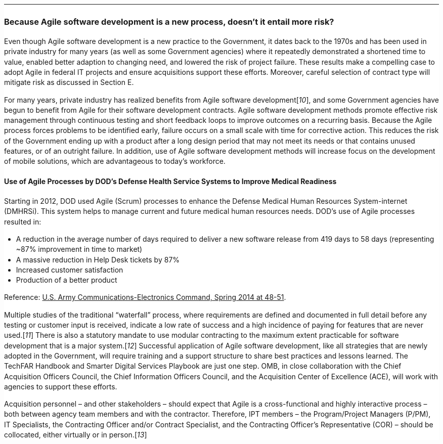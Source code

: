 ***
<a name="risk"></a>
### Because Agile software development is a new process, doesn’t it entail more risk?  

Even though Agile software development is a new practice to the Government, it dates back to the 1970s and has been used in private industry for many years (as well as some Government agencies) where it repeatedly demonstrated a shortened time to value, enabled better adaption to changing need, and lowered the risk of project failure.  These results make a compelling case to adopt Agile in federal IT projects and ensure acquisitions support these efforts.  Moreover, careful selection of contract type will mitigate risk as discussed in Section E.

For many years, private industry has realized benefits from Agile software development[*10*],  and some Government agencies have begun to benefit from Agile for their software development contracts.  Agile software development methods promote effective risk management through continuous testing and short feedback loops to improve outcomes on a recurring basis.  Because the Agile process forces problems to be identified early, failure occurs on a small scale with time for corrective action.  This reduces the risk of the Government ending up with a product after a long design period that may not meet its needs or that contains unused features, or of an outright failure.  In addition, use of Agile software development methods will increase focus on the development of mobile solutions, which are advantageous to today’s workforce.

#### Use of Agile Processes by DOD’s Defense Health Service Systems to Improve Medical Readiness

Starting in 2012, DOD used Agile (Scrum) processes to enhance the Defense Medical Human Resources System-internet (DMHRSi).  This system helps to manage current and future medical human resources needs. DOD’s use of Agile processes resulted in:

- A reduction in the average number of days required to deliver a new software release from 419 days to 58 days (representing  ~87% improvement in time to market)
- A massive reduction in Help Desk tickets by 87%
- Increased customer satisfaction
- Production of a better product

Reference: <a href="http://www.cecom.army.mil/THE-LINK/2014/spring/#50" target="_blank" class="usa-external_link">U.S. Army Communications-Electronics Command, Spring 2014 at 48-51</a>.
 
Multiple studies of the traditional “waterfall” process, where requirements are defined and documented in full detail before any testing or customer input is received, indicate a low rate of success and a high incidence of paying for features that are never used.[*11*] There is also a statutory mandate to use modular contracting to the maximum extent practicable for software development that is a major system.[*12*] Successful application of Agile software development, like all strategies that are newly adopted in the Government, will require training and a support structure to share best practices and lessons learned.  The TechFAR Handbook and Smarter Digital Services Playbook are just one step.  OMB, in close collaboration with the Chief Acquisition Officers Council, the Chief Information Officers Council, and the Acquisition Center of Excellence (ACE), will work with agencies to support these efforts.

Acquisition personnel – and other stakeholders – should expect that Agile is a cross-functional and highly interactive process – both between agency team members and with the contractor.  Therefore, IPT members – the Program/Project Managers (P/PM), IT Specialists, the Contracting Officer and/or Contract Specialist, and the Contracting Officer’s Representative (COR) – should be collocated, either virtually or in person.[*13*]

